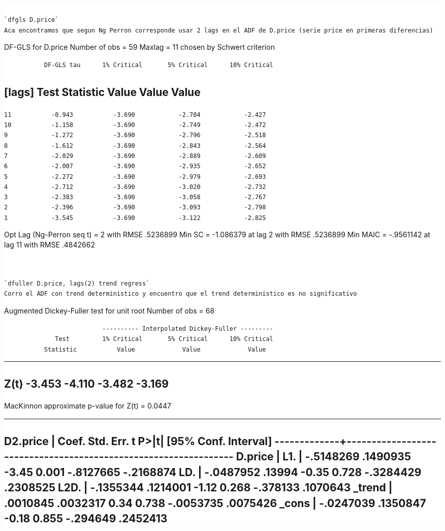 ```

`dfgls D.price`
Aca encontramos que segun Ng Perron corresponde usar 2 lags en el ADF de D.price (serie price en primeras diferencias)
```
DF-GLS for D.price                                       Number of obs =    59
Maxlag = 11 chosen by Schwert criterion
 
               DF-GLS tau      1% Critical       5% Critical      10% Critical
  [lags]     Test Statistic        Value             Value             Value
------------------------------------------------------------------------------
    11           -0.943           -3.690            -2.704            -2.427
    10           -1.158           -3.690            -2.749            -2.472
    9            -1.272           -3.690            -2.796            -2.518
    8            -1.612           -3.690            -2.843            -2.564
    7            -2.029           -3.690            -2.889            -2.609
    6            -2.007           -3.690            -2.935            -2.652
    5            -2.272           -3.690            -2.979            -2.693
    4            -2.712           -3.690            -3.020            -2.732
    3            -2.383           -3.690            -3.058            -2.767
    2            -2.396           -3.690            -3.093            -2.798
    1            -3.545           -3.690            -3.122            -2.825
 
Opt Lag (Ng-Perron seq t) =  2 with RMSE  .5236899
Min SC   = -1.086379 at lag  2 with RMSE  .5236899
Min MAIC = -.9561142 at lag 11 with RMSE  .4842662

```


`dfuller D.price, lags(2) trend regress`
Corro el ADF con trend deterministico y encuentro que el trend deterministico es no significativo
```
Augmented Dickey-Fuller test for unit root         Number of obs   =        68

                               ---------- Interpolated Dickey-Fuller ---------
                  Test         1% Critical       5% Critical      10% Critical
               Statistic           Value             Value             Value
------------------------------------------------------------------------------
 Z(t)             -3.453            -4.110            -3.482            -3.169
------------------------------------------------------------------------------
MacKinnon approximate p-value for Z(t) = 0.0447

------------------------------------------------------------------------------
D2.price     |      Coef.   Std. Err.      t    P>|t|     [95% Conf. Interval]
-------------+----------------------------------------------------------------
     D.price |
         L1. |  -.5148269   .1490935    -3.45   0.001    -.8127665   -.2168874
         LD. |  -.0487952     .13994    -0.35   0.728    -.3284429    .2308525
        L2D. |  -.1355344   .1214001    -1.12   0.268     -.378133    .1070643
      _trend |   .0010845   .0032317     0.34   0.738    -.0053735    .0075426
       _cons |  -.0247039   .1350847    -0.18   0.855     -.294649    .2452413
------------------------------------------------------------------------------
